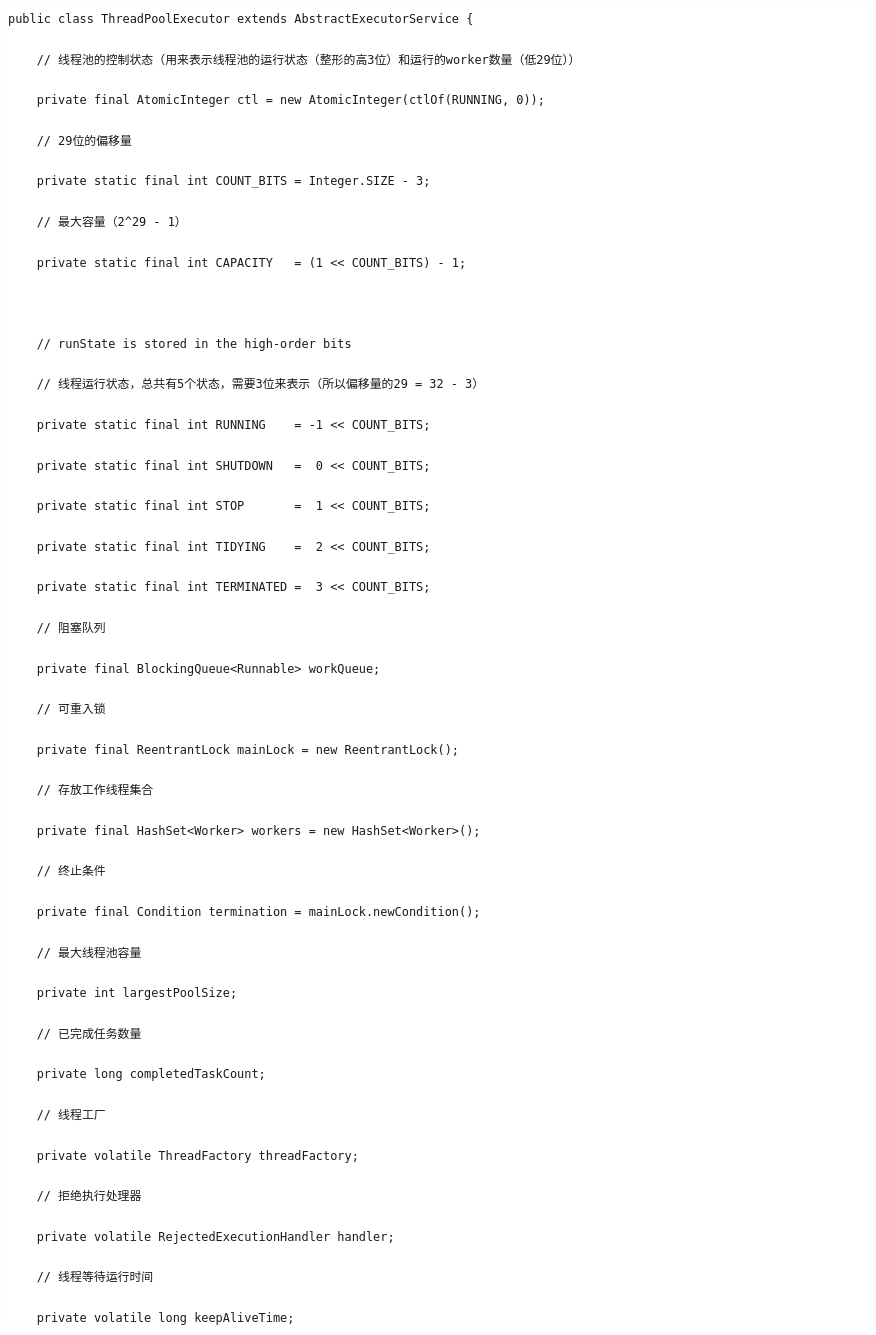     
    
    public class ThreadPoolExecutor extends AbstractExecutorService {

        // 线程池的控制状态（用来表示线程池的运行状态（整形的高3位）和运行的worker数量（低29位））

        private final AtomicInteger ctl = new AtomicInteger(ctlOf(RUNNING, 0));

        // 29位的偏移量

        private static final int COUNT_BITS = Integer.SIZE - 3;

        // 最大容量（2^29 - 1）

        private static final int CAPACITY   = (1 << COUNT_BITS) - 1;

    

        // runState is stored in the high-order bits

        // 线程运行状态，总共有5个状态，需要3位来表示（所以偏移量的29 = 32 - 3）

        private static final int RUNNING    = -1 << COUNT_BITS;

        private static final int SHUTDOWN   =  0 << COUNT_BITS;

        private static final int STOP       =  1 << COUNT_BITS;

        private static final int TIDYING    =  2 << COUNT_BITS;

        private static final int TERMINATED =  3 << COUNT_BITS;

        // 阻塞队列

        private final BlockingQueue<Runnable> workQueue;

        // 可重入锁

        private final ReentrantLock mainLock = new ReentrantLock();

        // 存放工作线程集合

        private final HashSet<Worker> workers = new HashSet<Worker>();

        // 终止条件

        private final Condition termination = mainLock.newCondition();

        // 最大线程池容量

        private int largestPoolSize;

        // 已完成任务数量

        private long completedTaskCount;

        // 线程工厂

        private volatile ThreadFactory threadFactory;

        // 拒绝执行处理器

        private volatile RejectedExecutionHandler handler;

        // 线程等待运行时间

        private volatile long keepAliveTime;
